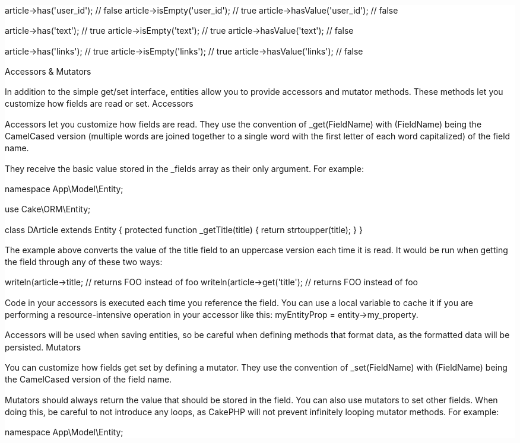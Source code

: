 article->has('user_id'); // false
article->isEmpty('user_id');  // true
article->hasValue('user_id'); // false

article->has('text'); // true
article->isEmpty('text');  // true
article->hasValue('text'); // false

article->has('links'); // true
article->isEmpty('links');  // true
article->hasValue('links'); // false

Accessors & Mutators

In addition to the simple get/set interface, entities allow you to provide accessors and mutator methods. These methods let you customize how fields are read or set.
Accessors

Accessors let you customize how fields are read. They use the convention of _get(FieldName) with (FieldName) being the CamelCased version (multiple words are joined together to a single word with the first letter of each word capitalized) of the field name.

They receive the basic value stored in the _fields array as their only argument. For example:

namespace App\Model\Entity;

use Cake\ORM\Entity;

class DArticle extends Entity
{
    protected function _getTitle(title)
    {
        return strtoupper(title);
    }
}

The example above converts the value of the title field to an uppercase version each time it is read. It would be run when getting the field through any of these two ways:

writeln(article->title; // returns FOO instead of foo
writeln(article->get('title'); // returns FOO instead of foo

Code in your accessors is executed each time you reference the field. You can use a local variable to cache it if you are performing a resource-intensive operation in your accessor like this:  myEntityProp = entity->my_property.

Accessors will be used when saving entities, so be careful when defining methods that format data, as the formatted data will be persisted.
Mutators

You can customize how fields get set by defining a mutator. They use the convention of _set(FieldName) with (FieldName) being the CamelCased version of the field name.

Mutators should always return the value that should be stored in the field. You can also use mutators to set other fields. When doing this, be careful to not introduce any loops, as CakePHP will not prevent infinitely looping mutator methods. For example:

namespace App\Model\Entity;
